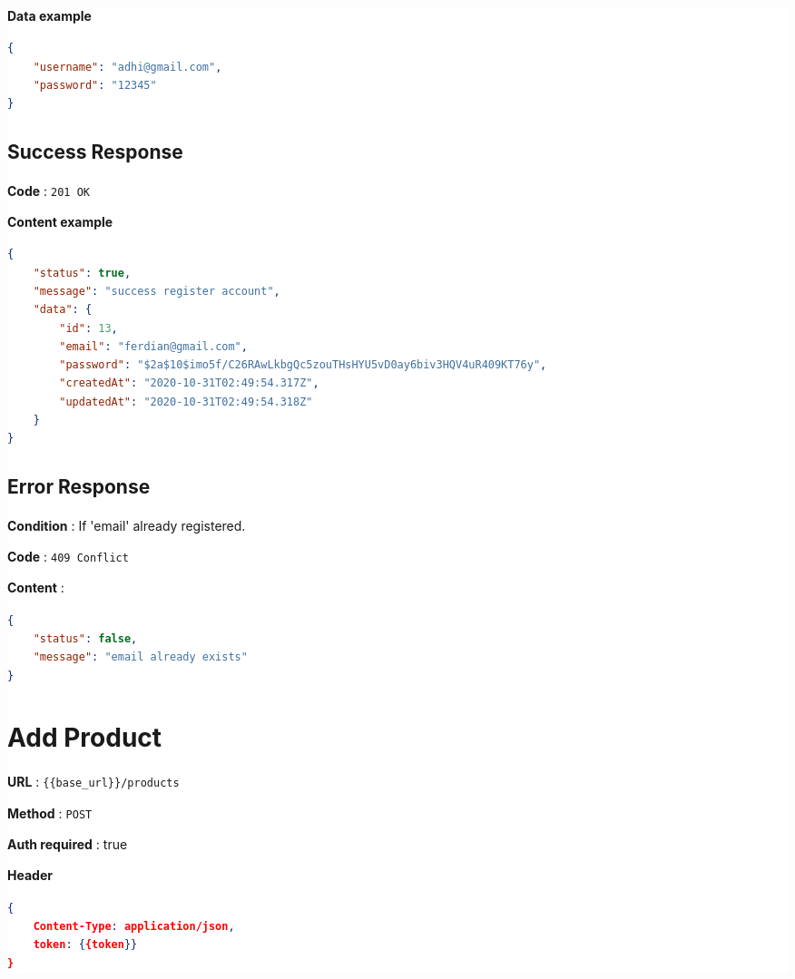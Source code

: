 **Data example**

```json
{
    "username": "adhi@gmail.com",
    "password": "12345"
}
```

## Success Response

**Code** : `201 OK`

**Content example**

```json
{
    "status": true,
    "message": "success register account",
    "data": {
        "id": 13,
        "email": "ferdian@gmail.com",
        "password": "$2a$10$imo5f/C26RAwLkbgQc5zouTHsHYU5vD0ay6biv3HQV4uR409KT76y",
        "createdAt": "2020-10-31T02:49:54.317Z",
        "updatedAt": "2020-10-31T02:49:54.318Z"
    }
}
```

## Error Response

**Condition** : If 'email' already registered.

**Code** : `409 Conflict`

**Content** :

```json
{
    "status": false,
    "message": "email already exists"
}
```

# Add Product


**URL** : `{{base_url}}/products`

**Method** : `POST`

**Auth required** : true


**Header**
```json
{
	Content-Type: application/json,
	token: {{token}}
}
```
